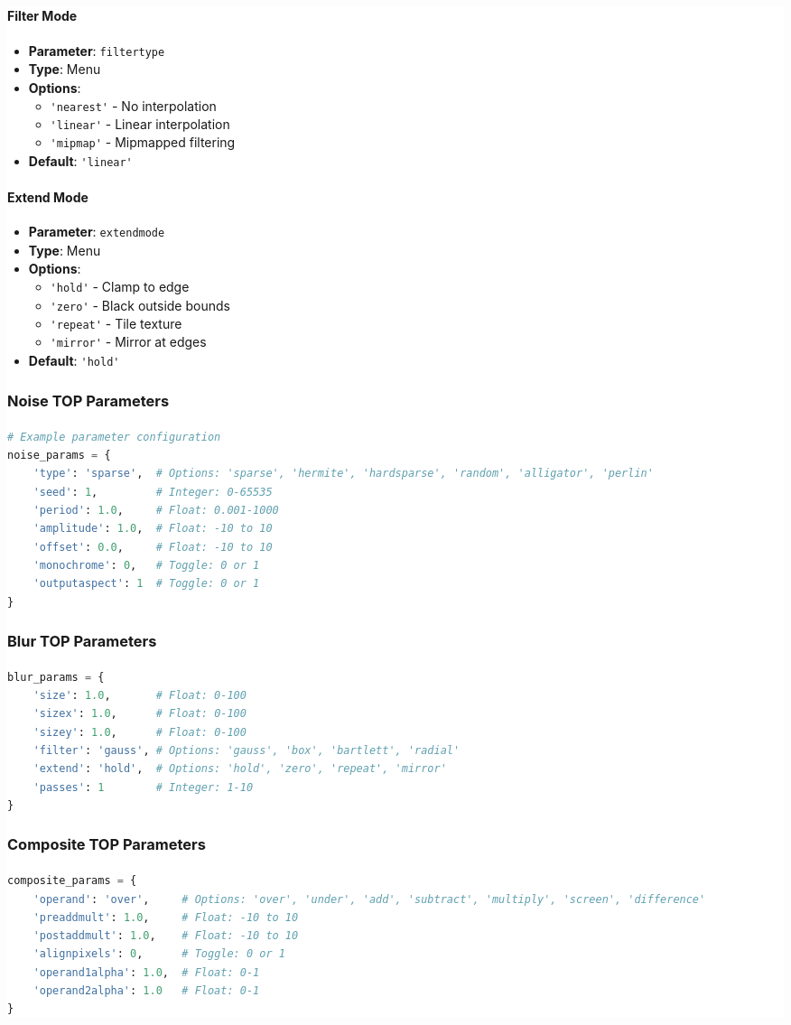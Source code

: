 #### Filter Mode
- **Parameter**: `filtertype`
- **Type**: Menu
- **Options**:
  - `'nearest'` - No interpolation
  - `'linear'` - Linear interpolation
  - `'mipmap'` - Mipmapped filtering
- **Default**: `'linear'`

#### Extend Mode
- **Parameter**: `extendmode`
- **Type**: Menu
- **Options**:
  - `'hold'` - Clamp to edge
  - `'zero'` - Black outside bounds
  - `'repeat'` - Tile texture
  - `'mirror'` - Mirror at edges
- **Default**: `'hold'`

### Noise TOP Parameters

```python
# Example parameter configuration
noise_params = {
    'type': 'sparse',  # Options: 'sparse', 'hermite', 'hardsparse', 'random', 'alligator', 'perlin'
    'seed': 1,         # Integer: 0-65535
    'period': 1.0,     # Float: 0.001-1000
    'amplitude': 1.0,  # Float: -10 to 10
    'offset': 0.0,     # Float: -10 to 10
    'monochrome': 0,   # Toggle: 0 or 1
    'outputaspect': 1  # Toggle: 0 or 1
}
```

### Blur TOP Parameters

```python
blur_params = {
    'size': 1.0,       # Float: 0-100
    'sizex': 1.0,      # Float: 0-100
    'sizey': 1.0,      # Float: 0-100
    'filter': 'gauss', # Options: 'gauss', 'box', 'bartlett', 'radial'
    'extend': 'hold',  # Options: 'hold', 'zero', 'repeat', 'mirror'
    'passes': 1        # Integer: 1-10
}
```

### Composite TOP Parameters

```python
composite_params = {
    'operand': 'over',     # Options: 'over', 'under', 'add', 'subtract', 'multiply', 'screen', 'difference'
    'preaddmult': 1.0,     # Float: -10 to 10
    'postaddmult': 1.0,    # Float: -10 to 10
    'alignpixels': 0,      # Toggle: 0 or 1
    'operand1alpha': 1.0,  # Float: 0-1
    'operand2alpha': 1.0   # Float: 0-1
}
```
